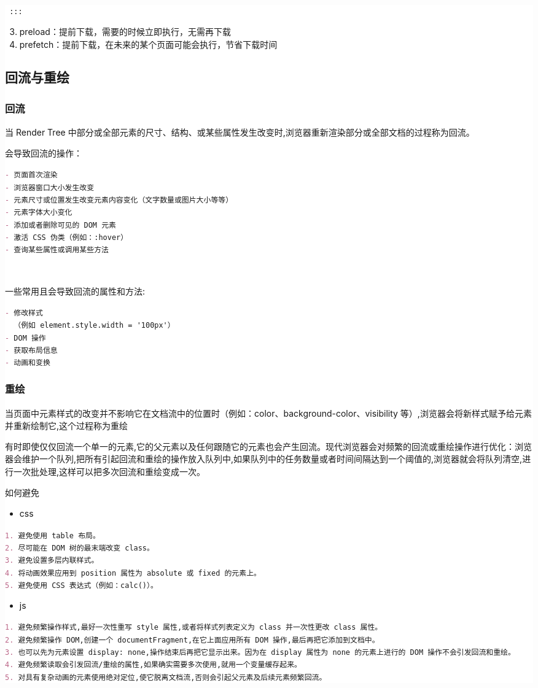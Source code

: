      :::

3. preload：提前下载，需要的时候立即执行，无需再下载
4. prefetch：提前下载，在未来的某个页面可能会执行，节省下载时间

## 回流与重绘

### 回流

当 Render Tree 中部分或全部元素的尺寸、结构、或某些属性发生改变时,浏览器重新渲染部分或全部文档的过程称为回流。 </br >

会导致回流的操作：

```markdown
- 页面首次渲染
- 浏览器窗口大小发生改变
- 元素尺寸或位置发生改变元素内容变化（文字数量或图片大小等等）
- 元素字体大小变化
- 添加或者删除可见的 DOM 元素
- 激活 CSS 伪类（例如：:hover）
- 查询某些属性或调用某些方法
```

</br >

一些常用且会导致回流的属性和方法:

```markdown
- 修改样式
  （例如 element.style.width = '100px'）
- DOM 操作
- 获取布局信息
- 动画和变换
```

### 重绘

当页面中元素样式的改变并不影响它在文档流中的位置时（例如：color、background-color、visibility 等）,浏览器会将新样式赋予给元素并重新绘制它,这个过程称为重绘

有时即使仅仅回流一个单一的元素,它的父元素以及任何跟随它的元素也会产生回流。现代浏览器会对频繁的回流或重绘操作进行优化：浏览器会维护一个队列,把所有引起回流和重绘的操作放入队列中,如果队列中的任务数量或者时间间隔达到一个阈值的,浏览器就会将队列清空,进行一次批处理,这样可以把多次回流和重绘变成一次。

如何避免

- css

```markdown
1. 避免使用 table 布局。
2. 尽可能在 DOM 树的最末端改变 class。
3. 避免设置多层内联样式。
4. 将动画效果应用到 position 属性为 absolute 或 fixed 的元素上。
5. 避免使用 CSS 表达式（例如：calc()）。
```

- js

```markdown
1. 避免频繁操作样式,最好一次性重写 style 属性,或者将样式列表定义为 class 并一次性更改 class 属性。
2. 避免频繁操作 DOM,创建一个 documentFragment,在它上面应用所有 DOM 操作,最后再把它添加到文档中。
3. 也可以先为元素设置 display: none,操作结束后再把它显示出来。因为在 display 属性为 none 的元素上进行的 DOM 操作不会引发回流和重绘。
4. 避免频繁读取会引发回流/重绘的属性,如果确实需要多次使用,就用一个变量缓存起来。
5. 对具有复杂动画的元素使用绝对定位,使它脱离文档流,否则会引起父元素及后续元素频繁回流。
```

